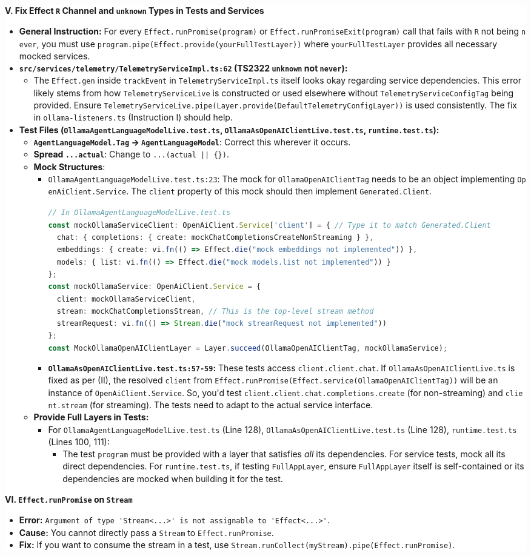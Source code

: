 **V. Fix Effect `R` Channel and `unknown` Types in Tests and Services**

*   **General Instruction:** For every `Effect.runPromise(program)` or `Effect.runPromiseExit(program)` call that fails with `R` not being `never`, you must use `program.pipe(Effect.provide(yourFullTestLayer))` where `yourFullTestLayer` provides all necessary mocked services.
*   **`src/services/telemetry/TelemetryServiceImpl.ts:62` (TS2322 `unknown` not `never`):**
    *   The `Effect.gen` inside `trackEvent` in `TelemetryServiceImpl.ts` itself looks okay regarding service dependencies. This error likely stems from how `TelemetryServiceLive` is constructed or used elsewhere without `TelemetryServiceConfigTag` being provided. Ensure `TelemetryServiceLive.pipe(Layer.provide(DefaultTelemetryConfigLayer))` is used consistently. The fix in `ollama-listeners.ts` (Instruction I) should help.
*   **Test Files (`OllamaAgentLanguageModelLive.test.ts`, `OllamaAsOpenAIClientLive.test.ts`, `runtime.test.ts`):**
    *   **`AgentLanguageModel.Tag` -> `AgentLanguageModel`**: Correct this wherever it occurs.
    *   **Spread `...actual`**: Change to `...(actual || {})`.
    *   **Mock Structures**:
        *   `OllamaAgentLanguageModelLive.test.ts:23`: The mock for `OllamaOpenAIClientTag` needs to be an object implementing `OpenAiClient.Service`. The `client` property of this mock should then implement `Generated.Client`.
            ```typescript
            // In OllamaAgentLanguageModelLive.test.ts
            const mockOllamaServiceClient: OpenAiClient.Service['client'] = { // Type it to match Generated.Client
              chat: { completions: { create: mockChatCompletionsCreateNonStreaming } },
              embeddings: { create: vi.fn(() => Effect.die("mock embeddings not implemented")) },
              models: { list: vi.fn(() => Effect.die("mock models.list not implemented")) }
            };
            const mockOllamaService: OpenAiClient.Service = {
              client: mockOllamaServiceClient,
              stream: mockChatCompletionsStream, // This is the top-level stream method
              streamRequest: vi.fn(() => Stream.die("mock streamRequest not implemented"))
            };
            const MockOllamaOpenAIClientLayer = Layer.succeed(OllamaOpenAIClientTag, mockOllamaService);
            ```
        *   **`OllamaAsOpenAIClientLive.test.ts:57-59`:** These tests access `client.client.chat`. If `OllamaAsOpenAIClientLive.ts` is fixed as per (II), the resolved `client` from `Effect.runPromise(Effect.service(OllamaOpenAIClientTag))` will be an instance of `OpenAiClient.Service`. So, you'd test `client.client.chat.completions.create` (for non-streaming) and `client.stream` (for streaming). The tests need to adapt to the actual service interface.
    *   **Provide Full Layers in Tests:**
        *   For `OllamaAgentLanguageModelLive.test.ts` (Line 128), `OllamaAsOpenAIClientLive.test.ts` (Line 128), `runtime.test.ts` (Lines 100, 111):
            *   The test `program` must be provided with a layer that satisfies *all* its dependencies. For service tests, mock all its direct dependencies. For `runtime.test.ts`, if testing `FullAppLayer`, ensure `FullAppLayer` itself is self-contained or its dependencies are mocked when building it for the test.

**VI. `Effect.runPromise` on `Stream`**

*   **Error:** `Argument of type 'Stream<...>' is not assignable to 'Effect<...>'`.
*   **Cause:** You cannot directly pass a `Stream` to `Effect.runPromise`.
*   **Fix:** If you want to consume the stream in a test, use `Stream.runCollect(myStream).pipe(Effect.runPromise)`.
